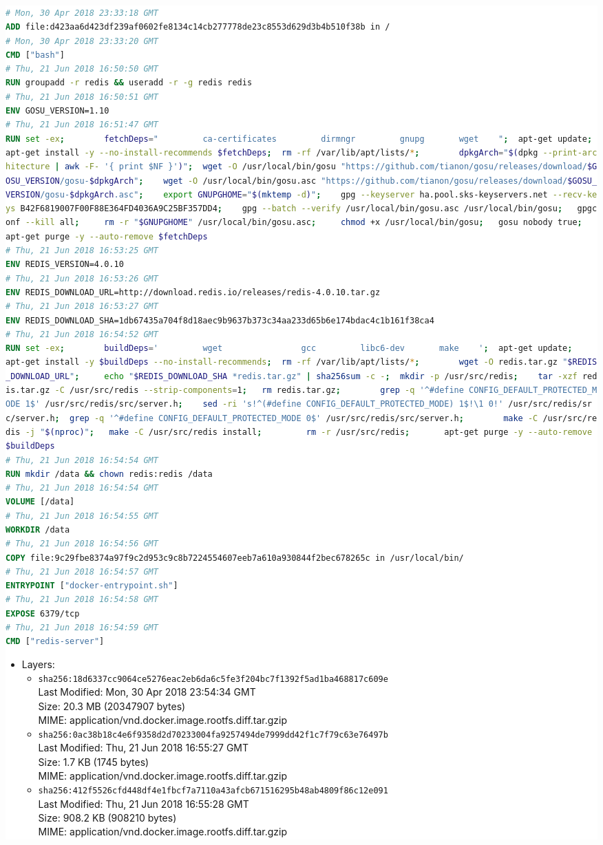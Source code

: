 ```dockerfile
# Mon, 30 Apr 2018 23:33:18 GMT
ADD file:d423aa6d423df239af0602fe8134c14cb277778de23c8553d629d3b4b510f38b in / 
# Mon, 30 Apr 2018 23:33:20 GMT
CMD ["bash"]
# Thu, 21 Jun 2018 16:50:50 GMT
RUN groupadd -r redis && useradd -r -g redis redis
# Thu, 21 Jun 2018 16:50:51 GMT
ENV GOSU_VERSION=1.10
# Thu, 21 Jun 2018 16:51:47 GMT
RUN set -ex; 		fetchDeps=" 		ca-certificates 		dirmngr 		gnupg 		wget 	"; 	apt-get update; 	apt-get install -y --no-install-recommends $fetchDeps; 	rm -rf /var/lib/apt/lists/*; 		dpkgArch="$(dpkg --print-architecture | awk -F- '{ print $NF }')"; 	wget -O /usr/local/bin/gosu "https://github.com/tianon/gosu/releases/download/$GOSU_VERSION/gosu-$dpkgArch"; 	wget -O /usr/local/bin/gosu.asc "https://github.com/tianon/gosu/releases/download/$GOSU_VERSION/gosu-$dpkgArch.asc"; 	export GNUPGHOME="$(mktemp -d)"; 	gpg --keyserver ha.pool.sks-keyservers.net --recv-keys B42F6819007F00F88E364FD4036A9C25BF357DD4; 	gpg --batch --verify /usr/local/bin/gosu.asc /usr/local/bin/gosu; 	gpgconf --kill all; 	rm -r "$GNUPGHOME" /usr/local/bin/gosu.asc; 	chmod +x /usr/local/bin/gosu; 	gosu nobody true; 		apt-get purge -y --auto-remove $fetchDeps
# Thu, 21 Jun 2018 16:53:25 GMT
ENV REDIS_VERSION=4.0.10
# Thu, 21 Jun 2018 16:53:26 GMT
ENV REDIS_DOWNLOAD_URL=http://download.redis.io/releases/redis-4.0.10.tar.gz
# Thu, 21 Jun 2018 16:53:27 GMT
ENV REDIS_DOWNLOAD_SHA=1db67435a704f8d18aec9b9637b373c34aa233d65b6e174bdac4c1b161f38ca4
# Thu, 21 Jun 2018 16:54:52 GMT
RUN set -ex; 		buildDeps=' 		wget 				gcc 		libc6-dev 		make 	'; 	apt-get update; 	apt-get install -y $buildDeps --no-install-recommends; 	rm -rf /var/lib/apt/lists/*; 		wget -O redis.tar.gz "$REDIS_DOWNLOAD_URL"; 	echo "$REDIS_DOWNLOAD_SHA *redis.tar.gz" | sha256sum -c -; 	mkdir -p /usr/src/redis; 	tar -xzf redis.tar.gz -C /usr/src/redis --strip-components=1; 	rm redis.tar.gz; 		grep -q '^#define CONFIG_DEFAULT_PROTECTED_MODE 1$' /usr/src/redis/src/server.h; 	sed -ri 's!^(#define CONFIG_DEFAULT_PROTECTED_MODE) 1$!\1 0!' /usr/src/redis/src/server.h; 	grep -q '^#define CONFIG_DEFAULT_PROTECTED_MODE 0$' /usr/src/redis/src/server.h; 		make -C /usr/src/redis -j "$(nproc)"; 	make -C /usr/src/redis install; 		rm -r /usr/src/redis; 		apt-get purge -y --auto-remove $buildDeps
# Thu, 21 Jun 2018 16:54:54 GMT
RUN mkdir /data && chown redis:redis /data
# Thu, 21 Jun 2018 16:54:54 GMT
VOLUME [/data]
# Thu, 21 Jun 2018 16:54:55 GMT
WORKDIR /data
# Thu, 21 Jun 2018 16:54:56 GMT
COPY file:9c29fbe8374a97f9c2d953c9c8b7224554607eeb7a610a930844f2bec678265c in /usr/local/bin/ 
# Thu, 21 Jun 2018 16:54:57 GMT
ENTRYPOINT ["docker-entrypoint.sh"]
# Thu, 21 Jun 2018 16:54:58 GMT
EXPOSE 6379/tcp
# Thu, 21 Jun 2018 16:54:59 GMT
CMD ["redis-server"]
```

-	Layers:
	-	`sha256:18d6337cc9064ce5276eac2eb6da6c5fe3f204bc7f1392f5ad1ba468817c609e`  
		Last Modified: Mon, 30 Apr 2018 23:54:34 GMT  
		Size: 20.3 MB (20347907 bytes)  
		MIME: application/vnd.docker.image.rootfs.diff.tar.gzip
	-	`sha256:0ac38b18c4e6f9358d2d70233004fa9257494de7999dd42f1c7f79c63e76497b`  
		Last Modified: Thu, 21 Jun 2018 16:55:27 GMT  
		Size: 1.7 KB (1745 bytes)  
		MIME: application/vnd.docker.image.rootfs.diff.tar.gzip
	-	`sha256:412f5526cfd448df4e1fbcf7a7110a43afcb671516295b48ab4809f86c12e091`  
		Last Modified: Thu, 21 Jun 2018 16:55:28 GMT  
		Size: 908.2 KB (908210 bytes)  
		MIME: application/vnd.docker.image.rootfs.diff.tar.gzip